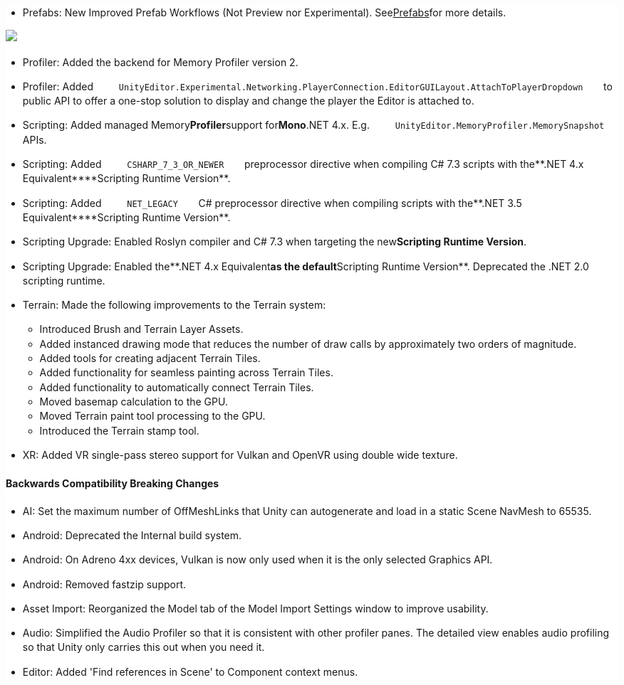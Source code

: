 -   Prefabs: New Improved Prefab Workflows (Not Preview nor Experimental). See[Prefabs](/prefabs)for more details.

![](/profiles/unity3d/themes/unity/images/assets/elements/blank-1080.gif)

-   Profiler: Added the backend for Memory Profiler version 2.

-   Profiler: Added`      UnityEditor.Experimental.Networking.PlayerConnection.EditorGUILayout.AttachToPlayerDropdown     `to public API to offer a one-stop solution to display and change the player the Editor is attached to.

-   Scripting: Added managed Memory**Profiler**support for**Mono**.NET 4.x. E.g.`      UnityEditor.MemoryProfiler.MemorySnapshot     `APIs.

-   Scripting: Added`      CSHARP_7_3_OR_NEWER     `preprocessor directive when compiling C# 7.3 scripts with the**.NET 4.x Equivalent****Scripting Runtime Version**.

-   Scripting: Added`      NET_LEGACY     `C# preprocessor directive when compiling scripts with the**.NET 3.5 Equivalent****Scripting Runtime Version**.

-   Scripting Upgrade: Enabled Roslyn compiler and C# 7.3 when targeting the new**Scripting Runtime Version**.

-   Scripting Upgrade: Enabled the**.NET 4.x Equivalent**as the default**Scripting Runtime Version**. Deprecated the .NET 2.0 scripting runtime.

-   Terrain: Made the following improvements to the Terrain system:

    -   Introduced Brush and Terrain Layer Assets.
    -   Added instanced drawing mode that reduces the number of draw calls by approximately two orders of magnitude.
    -   Added tools for creating adjacent Terrain Tiles.
    -   Added functionality for seamless painting across Terrain Tiles.
    -   Added functionality to automatically connect Terrain Tiles.
    -   Moved basemap calculation to the GPU.
    -   Moved Terrain paint tool processing to the GPU.
    -   Introduced the Terrain stamp tool.

-   XR: Added VR single-pass stereo support for Vulkan and OpenVR using double wide texture.

#### Backwards Compatibility Breaking Changes

-   AI: Set the maximum number of OffMeshLinks that Unity can autogenerate and load in a static Scene NavMesh to 65535.

-   Android: Deprecated the Internal build system.

-   Android: On Adreno 4xx devices, Vulkan is now only used when it is the only selected Graphics API.

-   Android: Removed fastzip support.

-   Asset Import: Reorganized the Model tab of the Model Import Settings window to improve usability.

-   Audio: Simplified the Audio Profiler so that it is consistent with other profiler panes. The detailed view enables audio profiling so that Unity only carries this out when you need it.

-   Editor: Added \'Find references in Scene\' to Component context menus.
